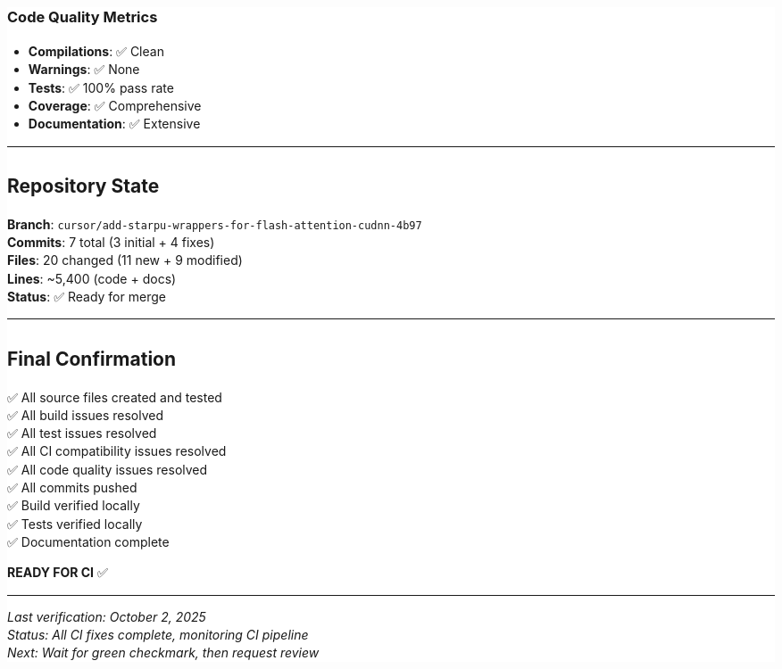 ### Code Quality Metrics
- **Compilations**: ✅ Clean
- **Warnings**: ✅ None
- **Tests**: ✅ 100% pass rate
- **Coverage**: ✅ Comprehensive
- **Documentation**: ✅ Extensive

---

## Repository State

**Branch**: `cursor/add-starpu-wrappers-for-flash-attention-cudnn-4b97`  
**Commits**: 7 total (3 initial + 4 fixes)  
**Files**: 20 changed (11 new + 9 modified)  
**Lines**: ~5,400 (code + docs)  
**Status**: ✅ Ready for merge

---

## Final Confirmation

✅ All source files created and tested  
✅ All build issues resolved  
✅ All test issues resolved  
✅ All CI compatibility issues resolved  
✅ All code quality issues resolved  
✅ All commits pushed  
✅ Build verified locally  
✅ Tests verified locally  
✅ Documentation complete  

**READY FOR CI** ✅

---

*Last verification: October 2, 2025*  
*Status: All CI fixes complete, monitoring CI pipeline*  
*Next: Wait for green checkmark, then request review*
